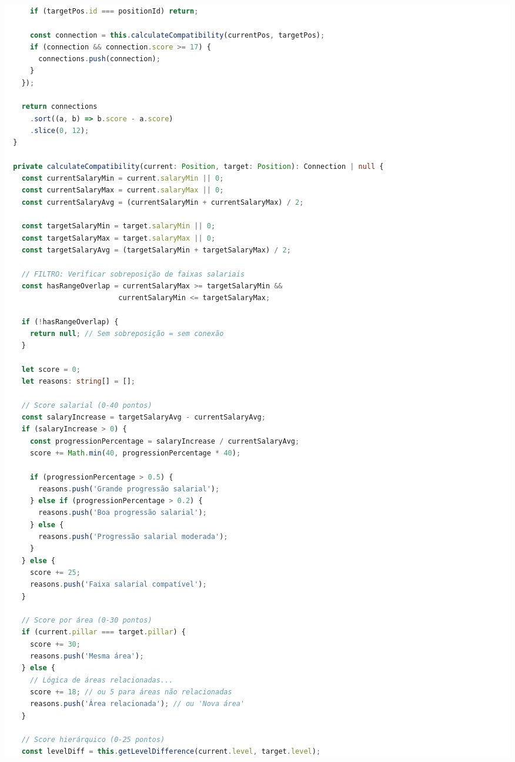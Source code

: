 ```typescript
      if (targetPos.id === positionId) return;
      
      const connection = this.calculateCompatibility(currentPos, targetPos);
      if (connection && connection.score >= 17) {
        connections.push(connection);
      }
    });
    
    return connections
      .sort((a, b) => b.score - a.score)
      .slice(0, 12);
  }
  
  private calculateCompatibility(current: Position, target: Position): Connection | null {
    const currentSalaryMin = current.salaryMin || 0;
    const currentSalaryMax = current.salaryMax || 0;
    const currentSalaryAvg = (currentSalaryMin + currentSalaryMax) / 2;
    
    const targetSalaryMin = target.salaryMin || 0;
    const targetSalaryMax = target.salaryMax || 0;
    const targetSalaryAvg = (targetSalaryMin + targetSalaryMax) / 2;

    // FILTRO: Verificar sobreposição de faixas salariais
    const hasRangeOverlap = currentSalaryMax >= targetSalaryMin && 
                           currentSalaryMin <= targetSalaryMax;
    
    if (!hasRangeOverlap) {
      return null; // Sem sobreposição = sem conexão
    }

    let score = 0;
    let reasons: string[] = [];

    // Score salarial (0-40 pontos)
    const salaryIncrease = targetSalaryAvg - currentSalaryAvg;
    if (salaryIncrease > 0) {
      const progressionPercentage = salaryIncrease / currentSalaryAvg;
      score += Math.min(40, progressionPercentage * 40);
      
      if (progressionPercentage > 0.5) {
        reasons.push('Grande progressão salarial');
      } else if (progressionPercentage > 0.2) {
        reasons.push('Boa progressão salarial');
      } else {
        reasons.push('Progressão salarial moderada');
      }
    } else {
      score += 25;
      reasons.push('Faixa salarial compatível');
    }

    // Score por área (0-30 pontos)
    if (current.pillar === target.pillar) {
      score += 30;
      reasons.push('Mesma área');
    } else {
      // Lógica de áreas relacionadas...
      score += 18; // ou 5 para áreas não relacionadas
      reasons.push('Área relacionada'); // ou 'Nova área'
    }

    // Score hierárquico (0-25 pontos)
    const levelDiff = this.getLevelDifference(current.level, target.level);
```